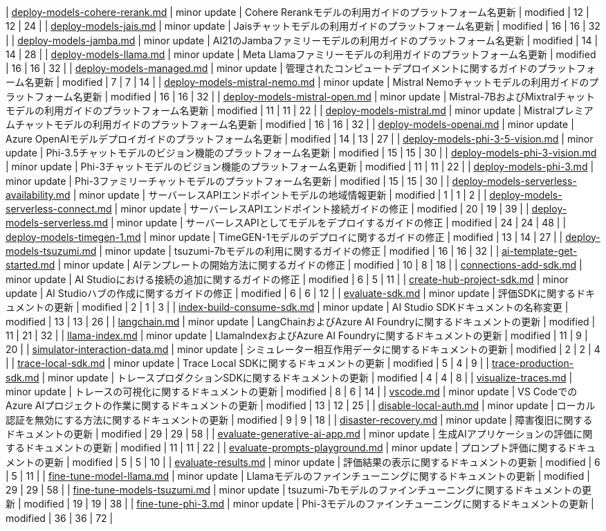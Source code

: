 | [deploy-models-cohere-rerank.md](#item-5047f8) | minor update | Cohere Rerankモデルの利用ガイドのプラットフォーム名更新 | modified | 12 | 12 | 24 | 
| [deploy-models-jais.md](#item-0bd11f) | minor update | Jaisチャットモデルの利用ガイドのプラットフォーム名更新 | modified | 16 | 16 | 32 | 
| [deploy-models-jamba.md](#item-eeefca) | minor update | AI21のJambaファミリーモデルの利用ガイドのプラットフォーム名更新 | modified | 14 | 14 | 28 | 
| [deploy-models-llama.md](#item-6274a7) | minor update | Meta Llamaファミリーモデルの利用ガイドのプラットフォーム名更新 | modified | 16 | 16 | 32 | 
| [deploy-models-managed.md](#item-3ddb5f) | minor update | 管理されたコンピュートデプロイメントに関するガイドのプラットフォーム名更新 | modified | 7 | 7 | 14 | 
| [deploy-models-mistral-nemo.md](#item-e7b729) | minor update | Mistral Nemoチャットモデルの利用ガイドのプラットフォーム名更新 | modified | 16 | 16 | 32 | 
| [deploy-models-mistral-open.md](#item-84e005) | minor update | Mistral-7BおよびMixtralチャットモデルの利用ガイドのプラットフォーム名更新 | modified | 11 | 11 | 22 | 
| [deploy-models-mistral.md](#item-487a41) | minor update | Mistralプレミアムチャットモデルの利用ガイドのプラットフォーム名更新 | modified | 16 | 16 | 32 | 
| [deploy-models-openai.md](#item-de796b) | minor update | Azure OpenAIモデルデプロイガイドのプラットフォーム名更新 | modified | 14 | 13 | 27 | 
| [deploy-models-phi-3-5-vision.md](#item-8d6d7d) | minor update | Phi-3.5チャットモデルのビジョン機能のプラットフォーム名更新 | modified | 15 | 15 | 30 | 
| [deploy-models-phi-3-vision.md](#item-bd5aae) | minor update | Phi-3チャットモデルのビジョン機能のプラットフォーム名更新 | modified | 11 | 11 | 22 | 
| [deploy-models-phi-3.md](#item-47e305) | minor update | Phi-3ファミリーチャットモデルのプラットフォーム名更新 | modified | 15 | 15 | 30 | 
| [deploy-models-serverless-availability.md](#item-143252) | minor update | サーバーレスAPIエンドポイントモデルの地域情報更新 | modified | 1 | 1 | 2 | 
| [deploy-models-serverless-connect.md](#item-4faded) | minor update | サーバーレスAPIエンドポイント接続ガイドの修正 | modified | 20 | 19 | 39 | 
| [deploy-models-serverless.md](#item-f8177f) | minor update | サーバーレスAPIとしてモデルをデプロイするガイドの修正 | modified | 24 | 24 | 48 | 
| [deploy-models-timegen-1.md](#item-bd50f3) | minor update | TimeGEN-1モデルのデプロイに関するガイドの修正 | modified | 13 | 14 | 27 | 
| [deploy-models-tsuzumi.md](#item-d3fd51) | minor update | tsuzumi-7bモデルの利用に関するガイドの修正 | modified | 16 | 16 | 32 | 
| [ai-template-get-started.md](#item-d71b59) | minor update | AIテンプレートの開始方法に関するガイドの修正 | modified | 10 | 8 | 18 | 
| [connections-add-sdk.md](#item-14b519) | minor update | AI Studioにおける接続の追加に関するガイドの修正 | modified | 6 | 5 | 11 | 
| [create-hub-project-sdk.md](#item-8c3e99) | minor update | AI Studioハブの作成に関するガイドの修正 | modified | 6 | 6 | 12 | 
| [evaluate-sdk.md](#item-9d5197) | minor update | 評価SDKに関するドキュメントの更新 | modified | 2 | 1 | 3 | 
| [index-build-consume-sdk.md](#item-2ee880) | minor update | AI Studio SDKドキュメントの名称変更 | modified | 13 | 13 | 26 | 
| [langchain.md](#item-0d59f1) | minor update | LangChainおよびAzure AI Foundryに関するドキュメントの更新 | modified | 11 | 21 | 32 | 
| [llama-index.md](#item-613372) | minor update | LlamaIndexおよびAzure AI Foundryに関するドキュメントの更新 | modified | 11 | 9 | 20 | 
| [simulator-interaction-data.md](#item-c753d1) | minor update | シミュレーター相互作用データに関するドキュメントの更新 | modified | 2 | 2 | 4 | 
| [trace-local-sdk.md](#item-f7dfb5) | minor update | Trace Local SDKに関するドキュメントの更新 | modified | 5 | 4 | 9 | 
| [trace-production-sdk.md](#item-8d5b4c) | minor update | トレースプロダクションSDKに関するドキュメントの更新 | modified | 4 | 4 | 8 | 
| [visualize-traces.md](#item-58353f) | minor update | トレースの可視化に関するドキュメントの更新 | modified | 8 | 6 | 14 | 
| [vscode.md](#item-24bd97) | minor update | VS CodeでのAzure AIプロジェクトの作業に関するドキュメントの更新 | modified | 13 | 12 | 25 | 
| [disable-local-auth.md](#item-10e542) | minor update | ローカル認証を無効にする方法に関するドキュメントの更新 | modified | 9 | 9 | 18 | 
| [disaster-recovery.md](#item-963556) | minor update | 障害復旧に関するドキュメントの更新 | modified | 29 | 29 | 58 | 
| [evaluate-generative-ai-app.md](#item-451c6e) | minor update | 生成AIアプリケーションの評価に関するドキュメントの更新 | modified | 11 | 11 | 22 | 
| [evaluate-prompts-playground.md](#item-2b9a45) | minor update | プロンプト評価に関するドキュメントの更新 | modified | 5 | 5 | 10 | 
| [evaluate-results.md](#item-416e77) | minor update | 評価結果の表示に関するドキュメントの更新 | modified | 6 | 5 | 11 | 
| [fine-tune-model-llama.md](#item-2a42d8) | minor update | Llamaモデルのファインチューニングに関するドキュメントの更新 | modified | 29 | 29 | 58 | 
| [fine-tune-models-tsuzumi.md](#item-08d572) | minor update | tsuzumi-7bモデルのファインチューニングに関するドキュメントの更新 | modified | 19 | 19 | 38 | 
| [fine-tune-phi-3.md](#item-5b722a) | minor update | Phi-3モデルのファインチューニングに関するドキュメントの更新 | modified | 36 | 36 | 72 | 
